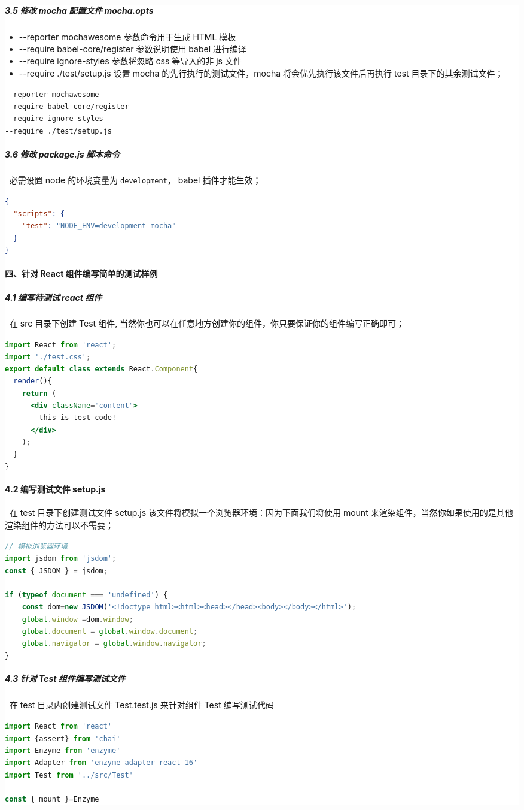 ##### 3.5 修改 mocha 配置文件 mocha.opts

- --reporter mochawesome 参数命令用于生成 HTML 模板
- --require babel-core/register 参数说明使用 babel 进行编译
- --require ignore-styles 参数将忽略 css 等导入的非 js 文件
- --require ./test/setup.js 设置 mocha 的先行执行的测试文件，mocha 将会优先执行该文件后再执行 test 目录下的其余测试文件；

```opts
--reporter mochawesome
--require babel-core/register
--require ignore-styles
--require ./test/setup.js
```
##### 3.6 修改 package.js 脚本命令

&nbsp;	必需设置 node 的环境变量为 `development`， babel 插件才能生效；

```json
{
  "scripts": {
    "test": "NODE_ENV=development mocha"
  }
}
```
#### 四、针对 React 组件编写简单的测试样例
##### 4.1 编写待测试 react 组件
&nbsp;	在 src 目录下创建 Test 组件, 当然你也可以在任意地方创建你的组件，你只要保证你的组件编写正确即可；
```jsx
import React from 'react';
import './test.css';
export default class extends React.Component{
  render(){
    return (
      <div className="content">
        this is test code!
      </div>
    );
  }
}
```

#### 4.2 编写测试文件 setup.js

&nbsp;	在 test 目录下创建测试文件 setup.js 该文件将模拟一个浏览器环境：因为下面我们将使用 mount 来渲染组件，当然你如果使用的是其他渲染组件的方法可以不需要；
```js
// 模拟浏览器环境
import jsdom from 'jsdom';
const { JSDOM } = jsdom;

if (typeof document === 'undefined') {
    const dom=new JSDOM('<!doctype html><html><head></head><body></body></html>');
    global.window =dom.window;
    global.document = global.window.document;
    global.navigator = global.window.navigator;
}
```
##### 4.3 针对 Test 组件编写测试文件
&nbsp;	在 test 目录内创建测试文件 Test.test.js 来针对组件 Test 编写测试代码
```js
import React from 'react'
import {assert} from 'chai'
import Enzyme from 'enzyme'
import Adapter from 'enzyme-adapter-react-16'
import Test from '../src/Test'

const { mount }=Enzyme
```